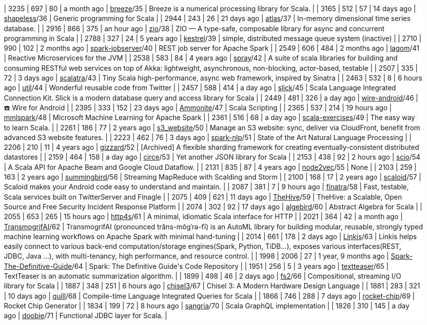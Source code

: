 | 3235 | 697 | 80 | a month ago | [breeze](https://github.com/scalanlp/breeze)/35 | Breeze is a numerical processing library for Scala. |
| 3165 | 512 | 57 | 14 days ago | [shapeless](https://github.com/milessabin/shapeless)/36 | Generic programming for Scala |
| 2944 | 243 | 26 | 21 days ago | [atlas](https://github.com/Netflix/atlas)/37 | In-memory dimensional time series database. |
| 2916 | 866 | 375 | an hour ago | [zio](https://github.com/zio/zio)/38 | ZIO — A type-safe, composable library for async and concurrent programming in Scala |
| 2788 | 327 | 24 | 5 years ago | [kestrel](https://github.com/twitter-archive/kestrel)/39 | simple, distributed message queue system (inactive) |
| 2710 | 990 | 102 | 2 months ago | [spark-jobserver](https://github.com/spark-jobserver/spark-jobserver)/40 | REST job server for Apache Spark |
| 2549 | 606 | 484 | 2 months ago | [lagom](https://github.com/lagom/lagom)/41 | Reactive Microservices for the JVM |
| 2538 | 583 | 84 | 4 years ago | [spray](https://github.com/spray/spray)/42 | A suite of scala libraries for building and consuming RESTful web services on top of Akka: lightweight, asynchronous, non-blocking, actor-based, testable |
| 2507 | 335 | 72 | 3 days ago | [scalatra](https://github.com/scalatra/scalatra)/43 | Tiny Scala high-performance, async web framework, inspired by Sinatra |
| 2463 | 532 | 8 | 6 hours ago | [util](https://github.com/twitter/util)/44 | Wonderful reusable code from Twitter |
| 2457 | 588 | 414 | a day ago | [slick](https://github.com/slick/slick)/45 | Scala Language Integrated Connection Kit. Slick is a modern database query and access library for Scala |
| 2449 | 481 | 326 | a day ago | [wire-android](https://github.com/wireapp/wire-android)/46 | :phone: Wire for Android |
| 2395 | 333 | 152 | 23 days ago | [Ammonite](https://github.com/com-lihaoyi/Ammonite)/47 | Scala Scripting |
| 2365 | 537 | 214 | 19 hours ago | [mmlspark](https://github.com/Azure/mmlspark)/48 | Microsoft Machine Learning for Apache Spark |
| 2361 | 516 | 68 | a day ago | [scala-exercises](https://github.com/scala-exercises/scala-exercises)/49 | The easy way to learn Scala. |
| 2261 | 186 | 77 | 2 years ago | [s3_website](https://github.com/laurilehmijoki/s3_website)/50 | Manage an S3 website: sync, deliver via CloudFront, benefit from advanced S3 website features. |
| 2223 | 462 | 76 | 3 days ago | [spark-nlp](https://github.com/JohnSnowLabs/spark-nlp)/51 | State of the Art Natural Language Processing |
| 2206 | 210 | 11 | 4 years ago | [gizzard](https://github.com/twitter-archive/gizzard)/52 | [Archived] A flexible sharding framework for creating eventually-consistent distributed datastores |
| 2159 | 464 | 158 | a day ago | [circe](https://github.com/circe/circe)/53 | Yet another JSON library for Scala |
| 2153 | 438 | 92 | 2 hours ago | [scio](https://github.com/spotify/scio)/54 | A Scala API for Apache Beam and Google Cloud Dataflow. |
| 2131 | 835 | 87 | 4 years ago | [node2vec](https://github.com/aditya-grover/node2vec)/55 | None |
| 2103 | 259 | 163 | 2 years ago | [summingbird](https://github.com/twitter/summingbird)/56 | Streaming MapReduce with Scalding and Storm |
| 2100 | 168 | 17 | 2 years ago | [scaloid](https://github.com/pocorall/scaloid)/57 | Scaloid makes your Android code easy to understand and maintain. |
| 2087 | 381 | 7 | 9 hours ago | [finatra](https://github.com/twitter/finatra)/58 | Fast, testable, Scala services built on TwitterServer and Finagle |
| 2075 | 409 | 621 | 11 days ago | [TheHive](https://github.com/TheHive-Project/TheHive)/59 | TheHive: a Scalable, Open Source and Free Security Incident Response Platform |
| 2074 | 302 | 92 | 17 days ago | [algebird](https://github.com/twitter/algebird)/60 | Abstract Algebra for Scala |
| 2055 | 653 | 265 | 15 hours ago | [http4s](https://github.com/http4s/http4s)/61 | A minimal, idiomatic Scala interface for HTTP |
| 2021 | 364 | 42 | a month ago | [TransmogrifAI](https://github.com/salesforce/TransmogrifAI)/62 | TransmogrifAI (pronounced trăns-mŏgˈrə-fī) is an AutoML library for building modular, reusable, strongly typed machine learning workflows on Apache Spark with minimal hand-tuning |
| 2014 | 661 | 178 | 2 days ago | [Linkis](https://github.com/WeBankFinTech/Linkis)/63 | Linkis helps easily connect to various back-end computation/storage engines(Spark, Python, TiDB...), exposes various interfaces(REST, JDBC, Java ...), with multi-tenancy, high performance, and resource control. |
| 1998 | 2006 | 27 | 1 year, 9 months ago | [Spark-The-Definitive-Guide](https://github.com/databricks/Spark-The-Definitive-Guide)/64 | Spark: The Definitive Guide's Code Repository |
| 1951 | 256 | 5 | 3 years ago | [textteaser](https://github.com/MojoJolo/textteaser)/65 | TextTeaser is an automatic summarization algorithm. |
| 1899 | 498 | 46 | 2 days ago | [fs2](https://github.com/typelevel/fs2)/66 | Compositional, streaming I/O library for Scala |
| 1887 | 348 | 251 | 6 hours ago | [chisel3](https://github.com/chipsalliance/chisel3)/67 | Chisel 3: A Modern Hardware Design Language |
| 1881 | 283 | 321 | 10 days ago | [quill](https://github.com/getquill/quill)/68 | Compile-time Language Integrated Queries for Scala |
| 1866 | 746 | 288 | 7 days ago | [rocket-chip](https://github.com/chipsalliance/rocket-chip)/69 | Rocket Chip Generator |
| 1834 | 199 | 72 | 8 hours ago | [sangria](https://github.com/sangria-graphql/sangria)/70 | Scala GraphQL implementation |
| 1826 | 310 | 145 | a day ago | [doobie](https://github.com/tpolecat/doobie)/71 | Functional JDBC layer for Scala. |